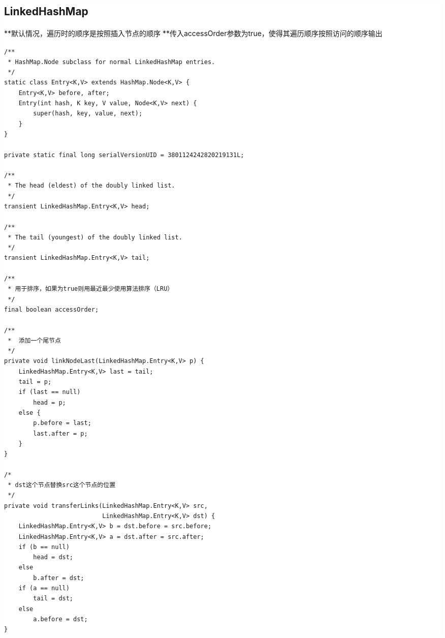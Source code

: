 ## LinkedHashMap
**默认情况，遍历时的顺序是按照插入节点的顺序
**传入accessOrder参数为true，使得其遍历顺序按照访问的顺序输出
    
    /**
     * HashMap.Node subclass for normal LinkedHashMap entries.
     */
    static class Entry<K,V> extends HashMap.Node<K,V> {
        Entry<K,V> before, after;
        Entry(int hash, K key, V value, Node<K,V> next) {
            super(hash, key, value, next);
        }
    }

    private static final long serialVersionUID = 3801124242820219131L;

    /**
     * The head (eldest) of the doubly linked list.
     */
    transient LinkedHashMap.Entry<K,V> head;

    /**
     * The tail (youngest) of the doubly linked list.
     */
    transient LinkedHashMap.Entry<K,V> tail;

    /**
     * 用于排序，如果为true则用最近最少使用算法排序（LRU）
     */
    final boolean accessOrder;

    /**
	 *	添加一个尾节点
	 */
    private void linkNodeLast(LinkedHashMap.Entry<K,V> p) {
        LinkedHashMap.Entry<K,V> last = tail;
        tail = p;
        if (last == null)
            head = p;
        else {
            p.before = last;
            last.after = p;
        }
    }

    /*
	 * dst这个节点替换src这个节点的位置
	 */
    private void transferLinks(LinkedHashMap.Entry<K,V> src,
                               LinkedHashMap.Entry<K,V> dst) {
        LinkedHashMap.Entry<K,V> b = dst.before = src.before;
        LinkedHashMap.Entry<K,V> a = dst.after = src.after;
        if (b == null)
            head = dst;
        else
            b.after = dst;
        if (a == null)
            tail = dst;
        else
            a.before = dst;
    }
